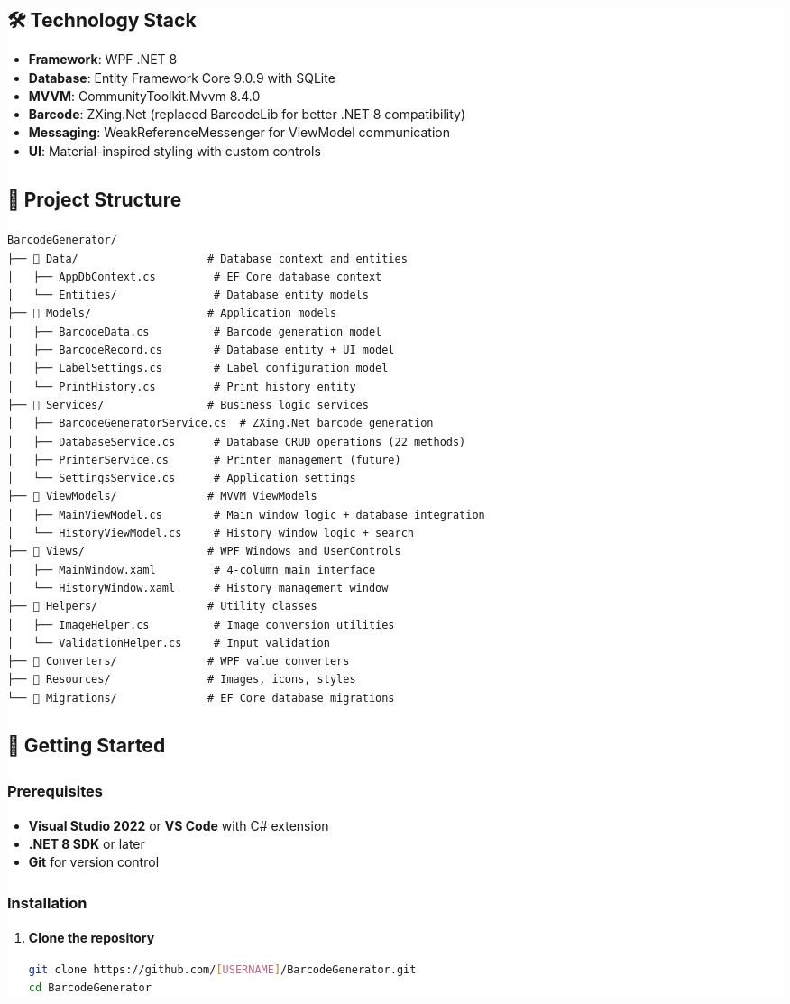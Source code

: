 ## 🛠️ Technology Stack

- **Framework**: WPF .NET 8
- **Database**: Entity Framework Core 9.0.9 with SQLite
- **MVVM**: CommunityToolkit.Mvvm 8.4.0
- **Barcode**: ZXing.Net (replaced BarcodeLib for better .NET 8 compatibility)
- **Messaging**: WeakReferenceMessenger for ViewModel communication
- **UI**: Material-inspired styling with custom controls

## 📁 Project Structure

```
BarcodeGenerator/
├── 📁 Data/                    # Database context and entities
│   ├── AppDbContext.cs         # EF Core database context
│   └── Entities/               # Database entity models
├── 📁 Models/                  # Application models
│   ├── BarcodeData.cs          # Barcode generation model
│   ├── BarcodeRecord.cs        # Database entity + UI model
│   ├── LabelSettings.cs        # Label configuration model
│   └── PrintHistory.cs         # Print history entity
├── 📁 Services/                # Business logic services
│   ├── BarcodeGeneratorService.cs  # ZXing.Net barcode generation
│   ├── DatabaseService.cs      # Database CRUD operations (22 methods)
│   ├── PrinterService.cs       # Printer management (future)
│   └── SettingsService.cs      # Application settings
├── 📁 ViewModels/              # MVVM ViewModels
│   ├── MainViewModel.cs        # Main window logic + database integration
│   └── HistoryViewModel.cs     # History window logic + search
├── 📁 Views/                   # WPF Windows and UserControls
│   ├── MainWindow.xaml         # 4-column main interface
│   └── HistoryWindow.xaml      # History management window
├── 📁 Helpers/                 # Utility classes
│   ├── ImageHelper.cs          # Image conversion utilities
│   └── ValidationHelper.cs     # Input validation
├── 📁 Converters/              # WPF value converters
├── 📁 Resources/               # Images, icons, styles
└── 📁 Migrations/              # EF Core database migrations
```

## 🚀 Getting Started

### Prerequisites
- **Visual Studio 2022** or **VS Code** with C# extension
- **.NET 8 SDK** or later
- **Git** for version control

### Installation

1. **Clone the repository**
   ```bash
   git clone https://github.com/[USERNAME]/BarcodeGenerator.git
   cd BarcodeGenerator
   ```
